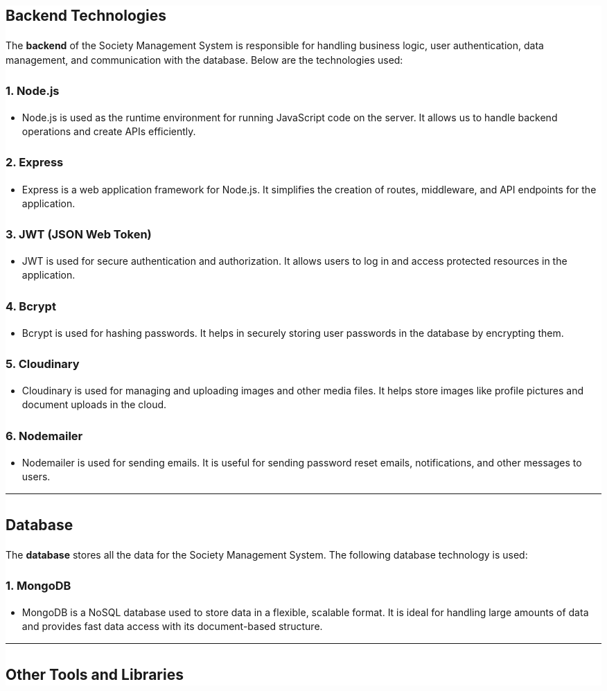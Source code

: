
## Backend Technologies

The **backend** of the Society Management System is responsible for handling business logic, user authentication, data management, and communication with the database. Below are the technologies used:

### 1. **Node.js**

- Node.js is used as the runtime environment for running JavaScript code on the server. It allows us to handle backend operations and create APIs efficiently.

### 2. **Express**

- Express is a web application framework for Node.js. It simplifies the creation of routes, middleware, and API endpoints for the application.

### 3. **JWT (JSON Web Token)**

- JWT is used for secure authentication and authorization. It allows users to log in and access protected resources in the application.

### 4. **Bcrypt**

- Bcrypt is used for hashing passwords. It helps in securely storing user passwords in the database by encrypting them.

### 5. **Cloudinary**

- Cloudinary is used for managing and uploading images and other media files. It helps store images like profile pictures and document uploads in the cloud.

### 6. **Nodemailer**

- Nodemailer is used for sending emails. It is useful for sending password reset emails, notifications, and other messages to users.

---

## Database

The **database** stores all the data for the Society Management System. The following database technology is used:

### 1. **MongoDB**

- MongoDB is a NoSQL database used to store data in a flexible, scalable format. It is ideal for handling large amounts of data and provides fast data access with its document-based structure.

---

## Other Tools and Libraries
